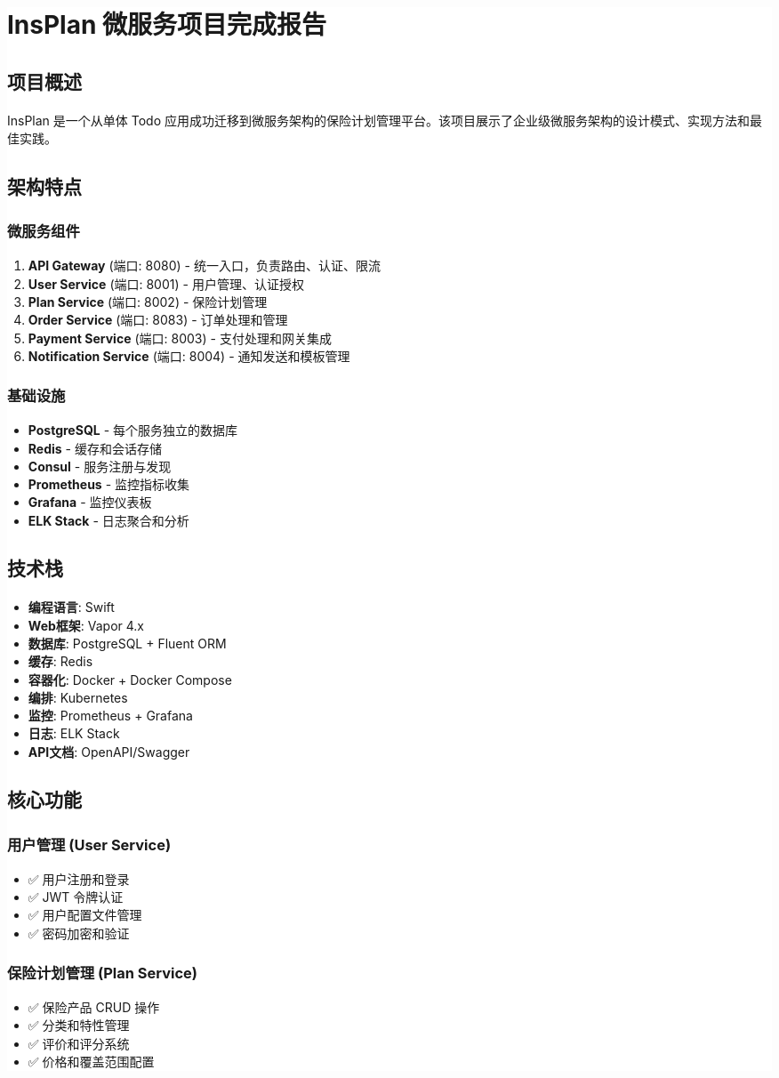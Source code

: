 # InsPlan 微服务项目完成报告

## 项目概述

InsPlan 是一个从单体 Todo 应用成功迁移到微服务架构的保险计划管理平台。该项目展示了企业级微服务架构的设计模式、实现方法和最佳实践。

## 架构特点

### 微服务组件
1. **API Gateway** (端口: 8080) - 统一入口，负责路由、认证、限流
2. **User Service** (端口: 8001) - 用户管理、认证授权
3. **Plan Service** (端口: 8002) - 保险计划管理
4. **Order Service** (端口: 8083) - 订单处理和管理
5. **Payment Service** (端口: 8003) - 支付处理和网关集成
6. **Notification Service** (端口: 8004) - 通知发送和模板管理

### 基础设施
- **PostgreSQL** - 每个服务独立的数据库
- **Redis** - 缓存和会话存储
- **Consul** - 服务注册与发现
- **Prometheus** - 监控指标收集
- **Grafana** - 监控仪表板
- **ELK Stack** - 日志聚合和分析

## 技术栈

- **编程语言**: Swift
- **Web框架**: Vapor 4.x
- **数据库**: PostgreSQL + Fluent ORM
- **缓存**: Redis
- **容器化**: Docker + Docker Compose
- **编排**: Kubernetes
- **监控**: Prometheus + Grafana
- **日志**: ELK Stack
- **API文档**: OpenAPI/Swagger

## 核心功能

### 用户管理 (User Service)
- ✅ 用户注册和登录
- ✅ JWT 令牌认证
- ✅ 用户配置文件管理
- ✅ 密码加密和验证

### 保险计划管理 (Plan Service)
- ✅ 保险产品 CRUD 操作
- ✅ 分类和特性管理
- ✅ 评价和评分系统
- ✅ 价格和覆盖范围配置
